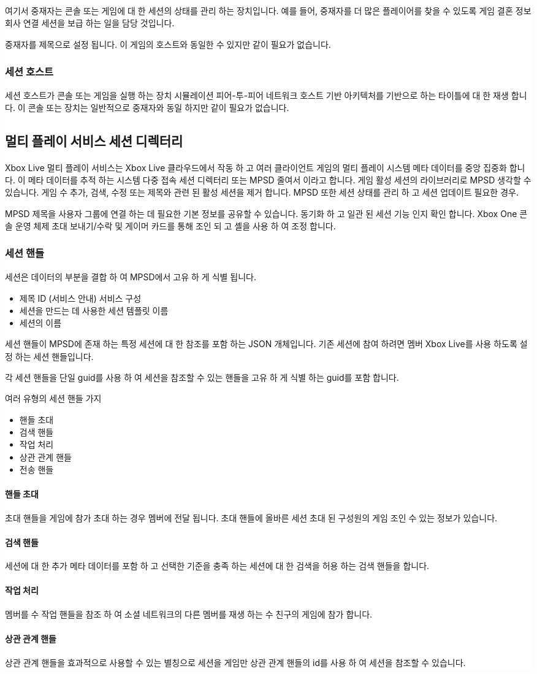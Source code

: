 여기서 중재자는 콘솔 또는 게임에 대 한 세션의 상태를 관리 하는 장치입니다. 예를 들어, 중재자를 더 많은 플레이어를 찾을 수 있도록 게임 결혼 정보 회사 연결 세션을 보급 하는 일을 담당 것입니다.

중재자를 제목으로 설정 됩니다. 이 게임의 호스트와 동일한 수 있지만 같이 필요가 없습니다.

### <a name="session-host"></a>세션 호스트

세션 호스트가 콘솔 또는 게임을 실행 하는 장치 시뮬레이션 피어-투-피어 네트워크 호스트 기반 아키텍처를 기반으로 하는 타이틀에 대 한 재생 합니다. 이 콘솔 또는 장치는 일반적으로 중재자와 동일 하지만 같이 필요가 없습니다.

## <a name="multiplayer-service-session-directory"></a>멀티 플레이 서비스 세션 디렉터리

Xbox Live 멀티 플레이 서비스는 Xbox Live 클라우드에서 작동 하 고 여러 클라이언트 게임의 멀티 플레이 시스템 메타 데이터를 중앙 집중화 합니다. 이 메타 데이터를 추적 하는 시스템 다중 접속 세션 디렉터리 또는 MPSD 줄여서 이라고 합니다. 게임 활성 세션의 라이브러리로 MPSD 생각할 수 있습니다. 게임 수 추가, 검색, 수정 또는 제목와 관련 된 활성 세션을 제거 합니다. MPSD 또한 세션 상태를 관리 하 고 세션 업데이트 필요한 경우.

MPSD 제목을 사용자 그룹에 연결 하는 데 필요한 기본 정보를 공유할 수 있습니다. 동기화 하 고 일관 된 세션 기능 인지 확인 합니다. Xbox One 콘솔 운영 체제 초대 보내기/수락 및 게이머 카드를 통해 조인 되 고 셸을 사용 하 여 조정 합니다.

### <a name="session-handles"></a>세션 핸들

세션은 데이터의 부분을 결합 하 여 MPSD에서 고유 하 게 식별 됩니다.

* 제목 ID (서비스 안내) 서비스 구성
* 세션을 만드는 데 사용한 세션 템플릿 이름
* 세션의 이름

세션 핸들이 MPSD에 존재 하는 특정 세션에 대 한 참조를 포함 하는 JSON 개체입니다. 기존 세션에 참여 하려면 멤버 Xbox Live를 사용 하도록 설정 하는 세션 핸들입니다.

각 세션 핸들을 단일 guid를 사용 하 여 세션을 참조할 수 있는 핸들을 고유 하 게 식별 하는 guid를 포함 합니다.

여러 유형의 세션 핸들 가지

* 핸들 초대
* 검색 핸들
* 작업 처리
* 상관 관계 핸들
* 전송 핸들

#### <a name="invite-handle"></a>핸들 초대

초대 핸들을 게임에 참가 초대 하는 경우 멤버에 전달 됩니다. 초대 핸들에 올바른 세션 초대 된 구성원의 게임 조인 수 있는 정보가 있습니다.

#### <a name="search-handle"></a>검색 핸들

세션에 대 한 추가 메타 데이터를 포함 하 고 선택한 기준을 충족 하는 세션에 대 한 검색을 허용 하는 검색 핸들을 합니다.

#### <a name="activity-handle"></a>작업 처리

멤버를 수 작업 핸들을 참조 하 여 소셜 네트워크의 다른 멤버를 재생 하는 수 친구의 게임에 참가 합니다.

#### <a name="correlation-handle"></a>상관 관계 핸들

상관 관계 핸들을 효과적으로 사용할 수 있는 별칭으로 세션을 게임만 상관 관계 핸들의 id를 사용 하 여 세션을 참조할 수 있습니다.
